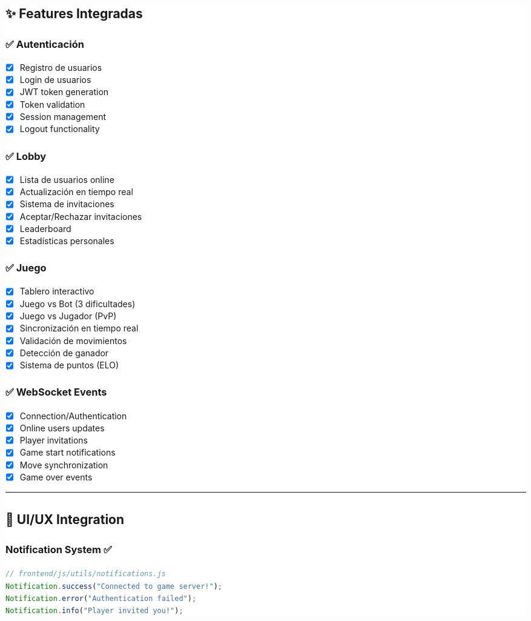 
## ✨ Features Integradas

### ✅ Autenticación

- [x] Registro de usuarios
- [x] Login de usuarios
- [x] JWT token generation
- [x] Token validation
- [x] Session management
- [x] Logout functionality

### ✅ Lobby

- [x] Lista de usuarios online
- [x] Actualización en tiempo real
- [x] Sistema de invitaciones
- [x] Aceptar/Rechazar invitaciones
- [x] Leaderboard
- [x] Estadísticas personales

### ✅ Juego

- [x] Tablero interactivo
- [x] Juego vs Bot (3 dificultades)
- [x] Juego vs Jugador (PvP)
- [x] Sincronización en tiempo real
- [x] Validación de movimientos
- [x] Detección de ganador
- [x] Sistema de puntos (ELO)

### ✅ WebSocket Events

- [x] Connection/Authentication
- [x] Online users updates
- [x] Player invitations
- [x] Game start notifications
- [x] Move synchronization
- [x] Game over events

---

## 🎨 UI/UX Integration

### Notification System ✅

```javascript
// frontend/js/utils/notifications.js
Notification.success("Connected to game server!");
Notification.error("Authentication failed");
Notification.info("Player invited you!");
```

